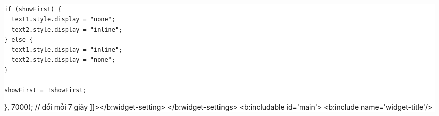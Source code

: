     if (showFirst) {
      text1.style.display = "none";
      text2.style.display = "inline";
    } else {
      text1.style.display = "inline";
      text2.style.display = "none";
    }

    showFirst = !showFirst;
  }, 7000); // đổi mỗi 7 giây
</script>]]></b:widget-setting>
            </b:widget-settings>
            <b:includable id='main'>
  <b:include name='widget-title'/>
  <div class='widget-content'>
    <data:content/>
  </div>
</b:includable>
          </b:widget>
        </b:section>
      </div>
    </header>
    <!-- Header thứ hai chỉ hiển thị trên trang chủ -->
    <header class='header-second'>
      <div class='header-second-container'>
        <b:section id='header2' showaddelement='true'>
          <b:widget id='HTML8' locked='false' title='LESSONS OF YOU1MAX' type='HTML' visible='true'>
            <b:widget-settings>
              <b:widget-setting name='content'><![CDATA[<!-- DANH SÁCH BÀI HỌC (KHÔNG XUNG ĐỘT CSS - GIỮ NGUYÊN GIAO DIỆN GỐC) -->
<style>
.dsh-next-button {
  display: inline-flex;
  align-items: center;
  gap: 8px;
  padding: 6px 24px;
  background: #cf0002;
  color: #fff;
  font-size: 16px;
  font-weight: bold;
  border: none;
  border-radius: 16px;
  cursor: pointer;
  text-decoration: none !important;
  transition: opacity 0.3s ease;
}
.dsh-next-button:hover,
.dsh-next-button:focus,
.dsh-next-button:active,
.dsh-next-button:visited {
  color: #fff !important;
  opacity: 0.9;
  text-decoration: none !important;
}
.dsh-next-button svg {
  width: 20px;
  height: 20px;
  fill: #fff;
}
